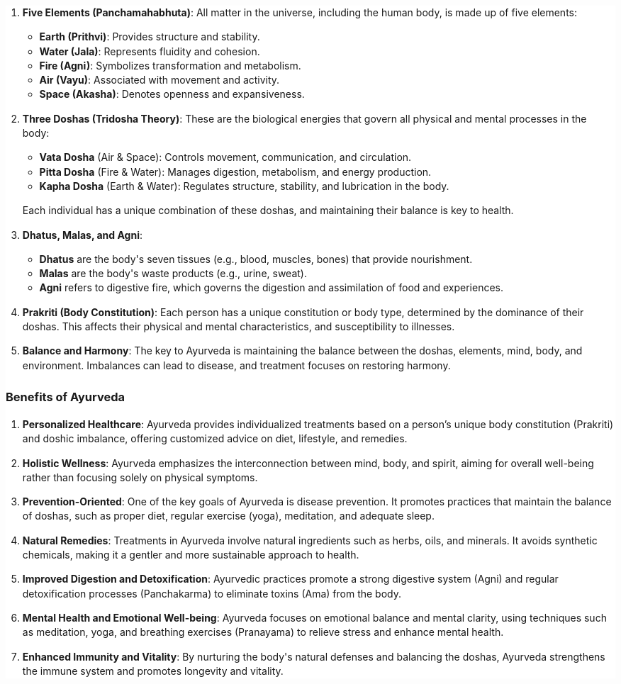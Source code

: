 1. **Five Elements (Panchamahabhuta)**: All matter in the universe, including the human body, is made up of five elements:
   - **Earth (Prithvi)**: Provides structure and stability.
   - **Water (Jala)**: Represents fluidity and cohesion.
   - **Fire (Agni)**: Symbolizes transformation and metabolism.
   - **Air (Vayu)**: Associated with movement and activity.
   - **Space (Akasha)**: Denotes openness and expansiveness.

2. **Three Doshas (Tridosha Theory)**: These are the biological energies that govern all physical and mental processes in the body:
   - **Vata Dosha** (Air & Space): Controls movement, communication, and circulation.
   - **Pitta Dosha** (Fire & Water): Manages digestion, metabolism, and energy production.
   - **Kapha Dosha** (Earth & Water): Regulates structure, stability, and lubrication in the body.

   Each individual has a unique combination of these doshas, and maintaining their balance is key to health.

3. **Dhatus, Malas, and Agni**:
   - **Dhatus** are the body's seven tissues (e.g., blood, muscles, bones) that provide nourishment.
   - **Malas** are the body's waste products (e.g., urine, sweat).
   - **Agni** refers to digestive fire, which governs the digestion and assimilation of food and experiences.

4. **Prakriti (Body Constitution)**: Each person has a unique constitution or body type, determined by the dominance of their doshas. This affects their physical and mental characteristics, and susceptibility to illnesses.

5. **Balance and Harmony**: The key to Ayurveda is maintaining the balance between the doshas, elements, mind, body, and environment. Imbalances can lead to disease, and treatment focuses on restoring harmony.

### **Benefits of Ayurveda**

1. **Personalized Healthcare**: Ayurveda provides individualized treatments based on a person’s unique body constitution (Prakriti) and doshic imbalance, offering customized advice on diet, lifestyle, and remedies.

2. **Holistic Wellness**: Ayurveda emphasizes the interconnection between mind, body, and spirit, aiming for overall well-being rather than focusing solely on physical symptoms.

3. **Prevention-Oriented**: One of the key goals of Ayurveda is disease prevention. It promotes practices that maintain the balance of doshas, such as proper diet, regular exercise (yoga), meditation, and adequate sleep.

4. **Natural Remedies**: Treatments in Ayurveda involve natural ingredients such as herbs, oils, and minerals. It avoids synthetic chemicals, making it a gentler and more sustainable approach to health.

5. **Improved Digestion and Detoxification**: Ayurvedic practices promote a strong digestive system (Agni) and regular detoxification processes (Panchakarma) to eliminate toxins (Ama) from the body.

6. **Mental Health and Emotional Well-being**: Ayurveda focuses on emotional balance and mental clarity, using techniques such as meditation, yoga, and breathing exercises (Pranayama) to relieve stress and enhance mental health.

7. **Enhanced Immunity and Vitality**: By nurturing the body's natural defenses and balancing the doshas, Ayurveda strengthens the immune system and promotes longevity and vitality.
